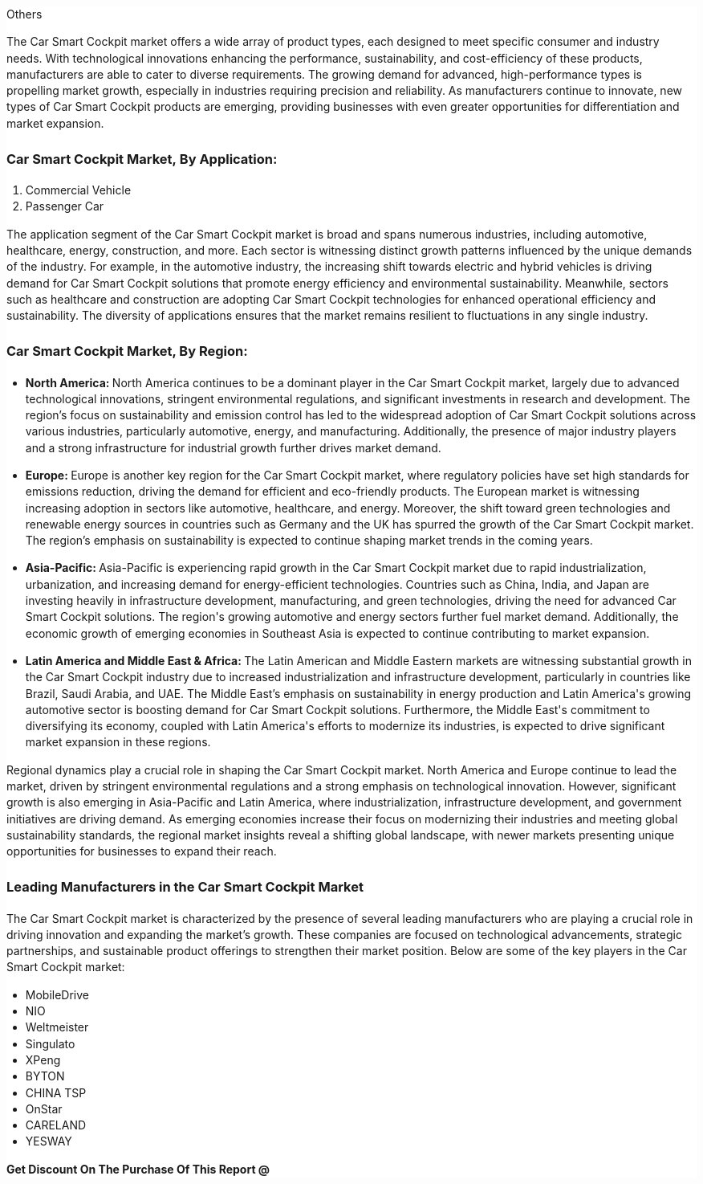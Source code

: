 Others</li></ol><p>The Car Smart Cockpit market offers a wide array of product types, each designed to meet specific consumer and industry needs. With technological innovations enhancing the performance, sustainability, and cost-efficiency of these products, manufacturers are able to cater to diverse requirements. The growing demand for advanced, high-performance types is propelling market growth, especially in industries requiring precision and reliability. As manufacturers continue to innovate, new types of Car Smart Cockpit products are emerging, providing businesses with even greater opportunities for differentiation and market expansion.</p><h3>Car Smart Cockpit Market,&nbsp;By Application:</h3><ol><li>Commercial Vehicle<li> Passenger Car</li></ol><p>The application segment of the Car Smart Cockpit market is broad and spans numerous industries, including automotive, healthcare, energy, construction, and more. Each sector is witnessing distinct growth patterns influenced by the unique demands of the industry. For example, in the automotive industry, the increasing shift towards electric and hybrid vehicles is driving demand for Car Smart Cockpit solutions that promote energy efficiency and environmental sustainability. Meanwhile, sectors such as healthcare and construction are adopting Car Smart Cockpit technologies for enhanced operational efficiency and sustainability. The diversity of applications ensures that the market remains resilient to fluctuations in any single industry.</p><h3>Car Smart Cockpit Market, By Region:</h3><ul><li><p><strong>North America:&nbsp;</strong>North America continues to be a dominant player in the Car Smart Cockpit market, largely due to advanced technological innovations, stringent environmental regulations, and significant investments in research and development. The region&rsquo;s focus on sustainability and emission control has led to the widespread adoption of Car Smart Cockpit solutions across various industries, particularly automotive, energy, and manufacturing. Additionally, the presence of major industry players and a strong infrastructure for industrial growth further drives market demand.</p></li><li><p><strong><strong>Europe:&nbsp;</strong></strong>Europe is another key region for the Car Smart Cockpit market, where regulatory policies have set high standards for emissions reduction, driving the demand for efficient and eco-friendly products. The European market is witnessing increasing adoption in sectors like automotive, healthcare, and energy. Moreover, the shift toward green technologies and renewable energy sources in countries such as Germany and the UK has spurred the growth of the Car Smart Cockpit market. The region&rsquo;s emphasis on sustainability is expected to continue shaping market trends in the coming years.</p></li><li><p><strong><strong>Asia-Pacific:&nbsp;</strong></strong>Asia-Pacific is experiencing rapid growth in the Car Smart Cockpit market due to rapid industrialization, urbanization, and increasing demand for energy-efficient technologies. Countries such as China, India, and Japan are investing heavily in infrastructure development, manufacturing, and green technologies, driving the need for advanced Car Smart Cockpit solutions. The region's growing automotive and energy sectors further fuel market demand. Additionally, the economic growth of emerging economies in Southeast Asia is expected to continue contributing to market expansion.</p></li><li><p><strong><strong>Latin America and Middle East &amp; Africa:&nbsp;</strong></strong>The Latin American and Middle Eastern markets are witnessing substantial growth in the Car Smart Cockpit industry due to increased industrialization and infrastructure development, particularly in countries like Brazil, Saudi Arabia, and UAE. The Middle East&rsquo;s emphasis on sustainability in energy production and Latin America's growing automotive sector is boosting demand for Car Smart Cockpit solutions. Furthermore, the Middle East's commitment to diversifying its economy, coupled with Latin America's efforts to modernize its industries, is expected to drive significant market expansion in these regions.</p></li></ul><p>Regional dynamics play a crucial role in shaping the Car Smart Cockpit market. North America and Europe continue to lead the market, driven by stringent environmental regulations and a strong emphasis on technological innovation. However, significant growth is also emerging in Asia-Pacific and Latin America, where industrialization, infrastructure development, and government initiatives are driving demand. As emerging economies increase their focus on modernizing their industries and meeting global sustainability standards, the regional market insights reveal a shifting global landscape, with newer markets presenting unique opportunities for businesses to expand their reach.</p><h3><strong>Leading Manufacturers in the Car Smart Cockpit Market</strong></h3><p>The Car Smart Cockpit market is characterized by the presence of several leading manufacturers who are playing a crucial role in driving innovation and expanding the market&rsquo;s growth. These companies are focused on technological advancements, strategic partnerships, and sustainable product offerings to strengthen their market position. Below are some of the key players in the Car Smart Cockpit market:</p></div><div class="article-main__content" data-test-id="publishing-text-block"><ul><li><span class="">MobileDrive<li> NIO<li> Weltmeister<li> Singulato<li> XPeng<li> BYTON<li> CHINA TSP<li> OnStar<li> CARELAND<li> YESWAY</span></li></ul></div><div class="article-main__content" data-test-id="publishing-text-block"><p><span class="font-[700]"><strong>Get Discount On The Purchase Of This Report @</strong>